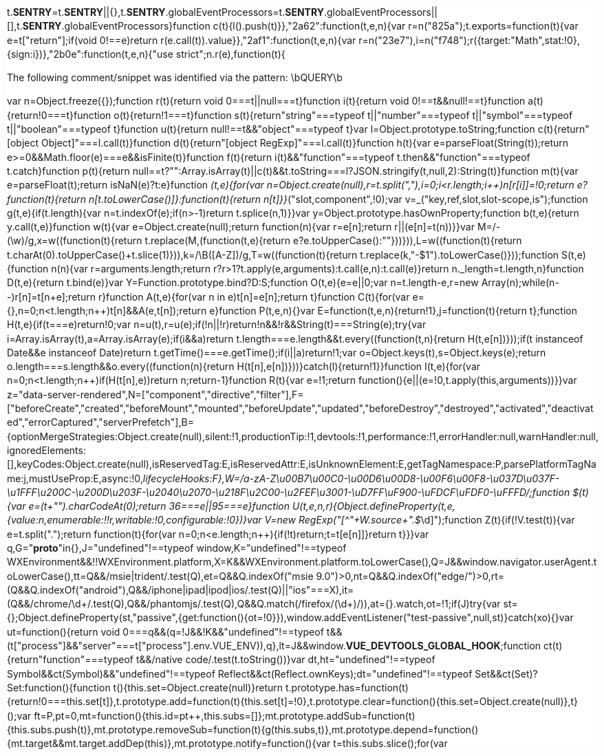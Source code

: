 t.__SENTRY__=t.__SENTRY__||{},t.__SENTRY__.globalEventProcessors=t.__SENTRY__.globalEventProcessors||[],t.__SENTRY__.globalEventProcessors}function c(t){l().push(t)}},"2a62":function(t,e,n){var r=n("825a");t.exports=function(t){var e=t["return"];if(void 0!==e)return r(e.call(t)).value}},"2af1":function(t,e,n){var r=n("23e7"),i=n("f748");r({target:"Math",stat:!0},{sign:i})},"2b0e":function(t,e,n){"use strict";n.r(e),function(t){</p><p>The following comment/snippet was identified via the pattern: \bQUERY\b</p><p>var n=Object.freeze({});function r(t){return void 0===t||null===t}function i(t){return void 0!==t&&null!==t}function a(t){return!0===t}function o(t){return!1===t}function s(t){return"string"===typeof t||"number"===typeof t||"symbol"===typeof t||"boolean"===typeof t}function u(t){return null!==t&&"object"===typeof t}var l=Object.prototype.toString;function c(t){return"[object Object]"===l.call(t)}function d(t){return"[object RegExp]"===l.call(t)}function h(t){var e=parseFloat(String(t));return e>=0&&Math.floor(e)===e&&isFinite(t)}function f(t){return i(t)&&"function"===typeof t.then&&"function"===typeof t.catch}function p(t){return null==t?"":Array.isArray(t)||c(t)&&t.toString===l?JSON.stringify(t,null,2):String(t)}function m(t){var e=parseFloat(t);return isNaN(e)?t:e}function _(t,e){for(var n=Object.create(null),r=t.split(","),i=0;i<r.length;i++)n[r[i]]=!0;return e?function(t){return n[t.toLowerCase()]}:function(t){return n[t]}}_("slot,component",!0);var v=_("key,ref,slot,slot-scope,is");function g(t,e){if(t.length){var n=t.indexOf(e);if(n>-1)return t.splice(n,1)}}var y=Object.prototype.hasOwnProperty;function b(t,e){return y.call(t,e)}function w(t){var e=Object.create(null);return function(n){var r=e[n];return r||(e[n]=t(n))}}var M=/-(\w)/g,x=w((function(t){return t.replace(M,(function(t,e){return e?e.toUpperCase():""}))})),L=w((function(t){return t.charAt(0).toUpperCase()+t.slice(1)})),k=/\B([A-Z])/g,T=w((function(t){return t.replace(k,"-$1").toLowerCase()}));function S(t,e){function n(n){var r=arguments.length;return r?r>1?t.apply(e,arguments):t.call(e,n):t.call(e)}return n._length=t.length,n}function D(t,e){return t.bind(e)}var Y=Function.prototype.bind?D:S;function O(t,e){e=e||0;var n=t.length-e,r=new Array(n);while(n--)r[n]=t[n+e];return r}function A(t,e){for(var n in e)t[n]=e[n];return t}function C(t){for(var e={},n=0;n<t.length;n++)t[n]&&A(e,t[n]);return e}function P(t,e,n){}var E=function(t,e,n){return!1},j=function(t){return t};function H(t,e){if(t===e)return!0;var n=u(t),r=u(e);if(!n||!r)return!n&&!r&&String(t)===String(e);try{var i=Array.isArray(t),a=Array.isArray(e);if(i&&a)return t.length===e.length&&t.every((function(t,n){return H(t,e[n])}));if(t instanceof Date&&e instanceof Date)return t.getTime()===e.getTime();if(i||a)return!1;var o=Object.keys(t),s=Object.keys(e);return o.length===s.length&&o.every((function(n){return H(t[n],e[n])}))}catch(l){return!1}}function I(t,e){for(var n=0;n<t.length;n++)if(H(t[n],e))return n;return-1}function R(t){var e=!1;return function(){e||(e=!0,t.apply(this,arguments))}}var z="data-server-rendered",N=["component","directive","filter"],F=["beforeCreate","created","beforeMount","mounted","beforeUpdate","updated","beforeDestroy","destroyed","activated","deactivated","errorCaptured","serverPrefetch"],B={optionMergeStrategies:Object.create(null),silent:!1,productionTip:!1,devtools:!1,performance:!1,errorHandler:null,warnHandler:null,ignoredElements:[],keyCodes:Object.create(null),isReservedTag:E,isReservedAttr:E,isUnknownElement:E,getTagNamespace:P,parsePlatformTagName:j,mustUseProp:E,async:!0,_lifecycleHooks:F},W=/a-zA-Z\u00B7\u00C0-\u00D6\u00D8-\u00F6\u00F8-\u037D\u037F-\u1FFF\u200C-\u200D\u203F-\u2040\u2070-\u218F\u2C00-\u2FEF\u3001-\uD7FF\uF900-\uFDCF\uFDF0-\uFFFD/;function $(t){var e=(t+"").charCodeAt(0);return 36===e||95===e}function U(t,e,n,r){Object.defineProperty(t,e,{value:n,enumerable:!!r,writable:!0,configurable:!0})}var V=new RegExp("[^"+W.source+".$_\\d]");function Z(t){if(!V.test(t)){var e=t.split(".");return function(t){for(var n=0;n<e.length;n++){if(!t)return;t=t[e[n]]}return t}}}var q,G="__proto__"in{},J="undefined"!==typeof window,K="undefined"!==typeof WXEnvironment&&!!WXEnvironment.platform,X=K&&WXEnvironment.platform.toLowerCase(),Q=J&&window.navigator.userAgent.toLowerCase(),tt=Q&&/msie|trident/.test(Q),et=Q&&Q.indexOf("msie 9.0")>0,nt=Q&&Q.indexOf("edge/")>0,rt=(Q&&Q.indexOf("android"),Q&&/iphone|ipad|ipod|ios/.test(Q)||"ios"===X),it=(Q&&/chrome\/\d+/.test(Q),Q&&/phantomjs/.test(Q),Q&&Q.match(/firefox\/(\d+)/)),at={}.watch,ot=!1;if(J)try{var st={};Object.defineProperty(st,"passive",{get:function(){ot=!0}}),window.addEventListener("test-passive",null,st)}catch(xo){}var ut=function(){return void 0===q&&(q=!J&&!K&&"undefined"!==typeof t&&(t["process"]&&"server"===t["process"].env.VUE_ENV)),q},lt=J&&window.__VUE_DEVTOOLS_GLOBAL_HOOK__;function ct(t){return"function"===typeof t&&/native code/.test(t.toString())}var dt,ht="undefined"!==typeof Symbol&&ct(Symbol)&&"undefined"!==typeof Reflect&&ct(Reflect.ownKeys);dt="undefined"!==typeof Set&&ct(Set)?Set:function(){function t(){this.set=Object.create(null)}return t.prototype.has=function(t){return!0===this.set[t]},t.prototype.add=function(t){this.set[t]=!0},t.prototype.clear=function(){this.set=Object.create(null)},t}();var ft=P,pt=0,mt=function(){this.id=pt++,this.subs=[]};mt.prototype.addSub=function(t){this.subs.push(t)},mt.prototype.removeSub=function(t){g(this.subs,t)},mt.prototype.depend=function(){mt.target&&mt.target.addDep(this)},mt.prototype.notify=function(){var t=this.subs.slice();for(var